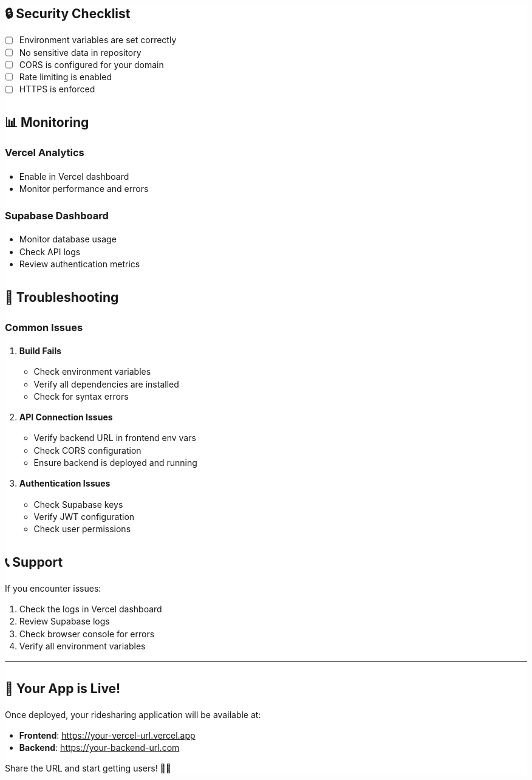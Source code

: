 ## 🔒 Security Checklist

- [ ] Environment variables are set correctly
- [ ] No sensitive data in repository
- [ ] CORS is configured for your domain
- [ ] Rate limiting is enabled
- [ ] HTTPS is enforced

## 📊 Monitoring

### Vercel Analytics
- Enable in Vercel dashboard
- Monitor performance and errors

### Supabase Dashboard
- Monitor database usage
- Check API logs
- Review authentication metrics

## 🚨 Troubleshooting

### Common Issues

1. **Build Fails**
   - Check environment variables
   - Verify all dependencies are installed
   - Check for syntax errors

2. **API Connection Issues**
   - Verify backend URL in frontend env vars
   - Check CORS configuration
   - Ensure backend is deployed and running

3. **Authentication Issues**
   - Check Supabase keys
   - Verify JWT configuration
   - Check user permissions

## 📞 Support

If you encounter issues:
1. Check the logs in Vercel dashboard
2. Review Supabase logs
3. Check browser console for errors
4. Verify all environment variables

---

## 🎉 Your App is Live!

Once deployed, your ridesharing application will be available at:
- **Frontend**: https://your-vercel-url.vercel.app
- **Backend**: https://your-backend-url.com

Share the URL and start getting users! 🚗💨